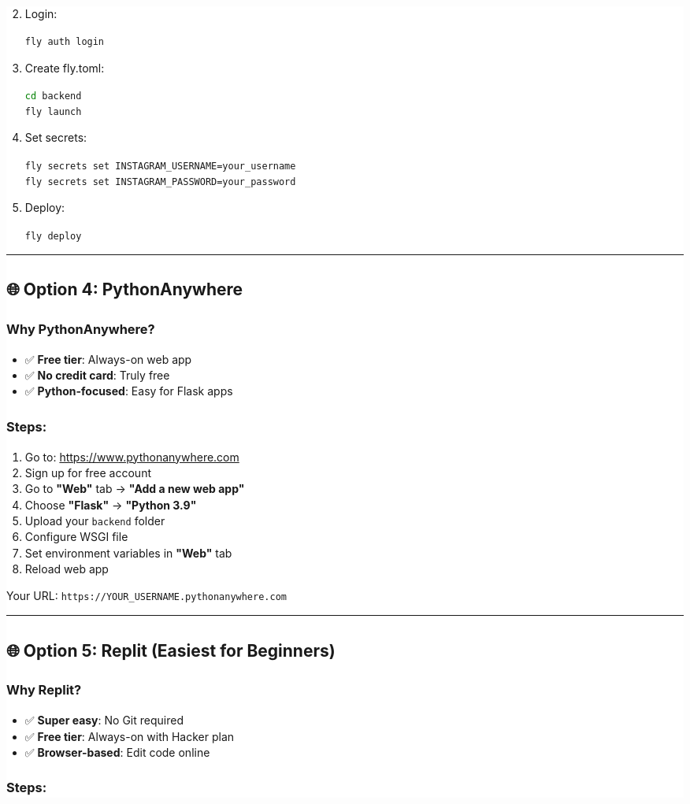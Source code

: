 2. Login:
   ```bash
   fly auth login
   ```

3. Create fly.toml:
   ```bash
   cd backend
   fly launch
   ```

4. Set secrets:
   ```bash
   fly secrets set INSTAGRAM_USERNAME=your_username
   fly secrets set INSTAGRAM_PASSWORD=your_password
   ```

5. Deploy:
   ```bash
   fly deploy
   ```

---

## 🌐 Option 4: PythonAnywhere

### Why PythonAnywhere?
- ✅ **Free tier**: Always-on web app
- ✅ **No credit card**: Truly free
- ✅ **Python-focused**: Easy for Flask apps

### Steps:

1. Go to: https://www.pythonanywhere.com
2. Sign up for free account
3. Go to **"Web"** tab → **"Add a new web app"**
4. Choose **"Flask"** → **"Python 3.9"**
5. Upload your `backend` folder
6. Configure WSGI file
7. Set environment variables in **"Web"** tab
8. Reload web app

Your URL: `https://YOUR_USERNAME.pythonanywhere.com`

---

## 🌐 Option 5: Replit (Easiest for Beginners)

### Why Replit?
- ✅ **Super easy**: No Git required
- ✅ **Free tier**: Always-on with Hacker plan
- ✅ **Browser-based**: Edit code online

### Steps:
